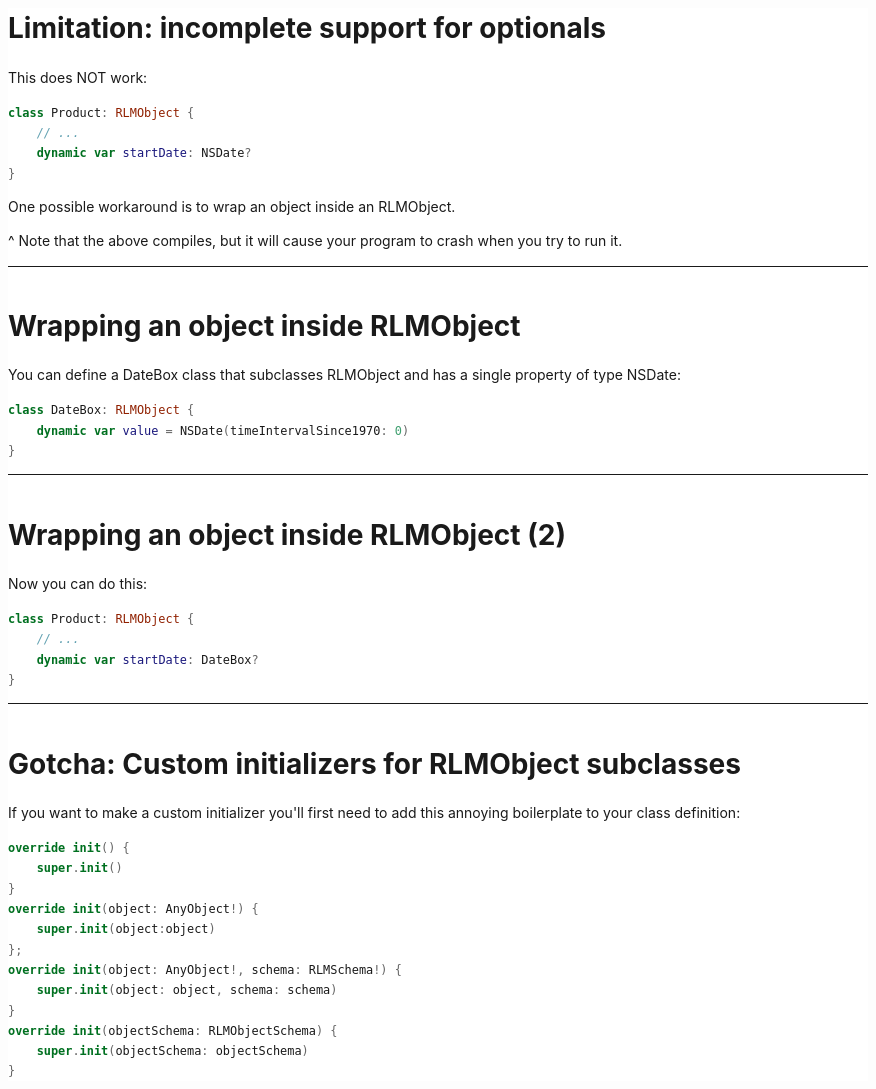 
# Limitation: incomplete support for optionals

This does NOT work:

```swift
class Product: RLMObject {
    // ...
    dynamic var startDate: NSDate?
}
```

One possible workaround is to wrap an object inside an RLMObject.

^ Note that the above compiles, but it will cause your program to crash when you try to run it.

---

# Wrapping an object inside RLMObject

You can define a DateBox class that subclasses RLMObject and has a single property of type NSDate:

```swift
class DateBox: RLMObject {
    dynamic var value = NSDate(timeIntervalSince1970: 0)
}
```

---

# Wrapping an object inside RLMObject (2)

Now you can do this:

```swift
class Product: RLMObject {
    // ...
    dynamic var startDate: DateBox?
}
```

---

# Gotcha: Custom initializers for RLMObject subclasses

If you want to make a custom initializer you'll first need to add this annoying boilerplate to your class definition:

```swift
override init() {
    super.init()
}
override init(object: AnyObject!) {
    super.init(object:object)
};
override init(object: AnyObject!, schema: RLMSchema!) {
    super.init(object: object, schema: schema)
}
override init(objectSchema: RLMObjectSchema) {
    super.init(objectSchema: objectSchema)
}
```
